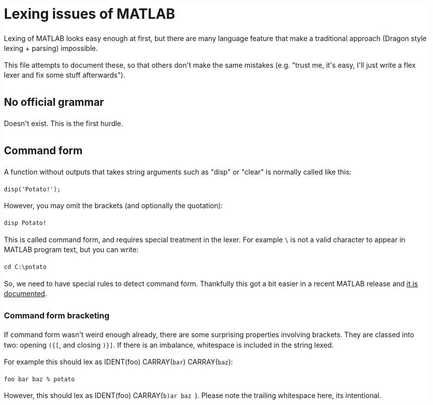 # Lexing issues of MATLAB

Lexing of MATLAB looks easy enough at first, but there are many
language feature that make a traditional approach (Dragon style
lexing + parsing) impossible.

This file attempts to document these, so that others don't make the
same mistakes (e.g. "trust me, it's easy, I'll just write a flex lexer
and fix some stuff afterwards").

## No official grammar

Doesn't exist. This is the first hurdle.

## Command form

A function without outputs that takes string arguments such as "disp"
or "clear" is normally called like this:

```
disp('Potato!');
```

However, you may omit the brackets (and optionally the quotation):

```
disp Potato!
```

This is called command form, and requires special treatment in the
lexer. For example `\` is not a valid character to appear in MATLAB
program text, but you can write:

```
cd C:\potato
```

So, we need to have special rules to detect command form. Thankfully
this got a bit easier in a recent MATLAB release and
[it is documented](https://uk.mathworks.com/help/matlab/matlab_prog/command-vs-function-syntax.html).

### Command form bracketing

If command form wasn't weird enough already, there are some surprising
properties involving brackets. They are classed into two: opening
`({[`, and closing `)}]`. If there is an imbalance, whitespace is
included in the string lexed.

For example this should lex as IDENT(foo) CARRAY(`bar`) CARRAY(`baz`):
```
foo bar baz % potato
```

However, this should lex as IDENT(foo) CARRAY(`b)ar baz `). Please
note the trailing whitespace here, its intentional.
